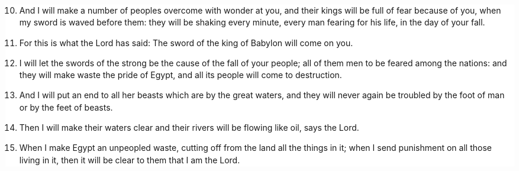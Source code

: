 10. And I will make a number of peoples overcome with wonder at you, and their kings will be full of fear because of you, when my sword is waved before them: they will be shaking every minute, every man fearing for his life, in the day of your fall.

11. For this is what the Lord has said: The sword of the king of Babylon will come on you.

12. I will let the swords of the strong be the cause of the fall of your people; all of them men to be feared among the nations: and they will make waste the pride of Egypt, and all its people will come to destruction.

13. And I will put an end to all her beasts which are by the great waters, and they will never again be troubled by the foot of man or by the feet of beasts.

14. Then I will make their waters clear and their rivers will be flowing like oil, says the Lord.

15. When I make Egypt an unpeopled waste, cutting off from the land all the things in it; when I send punishment on all those living in it, then it will be clear to them that I am the Lord.

